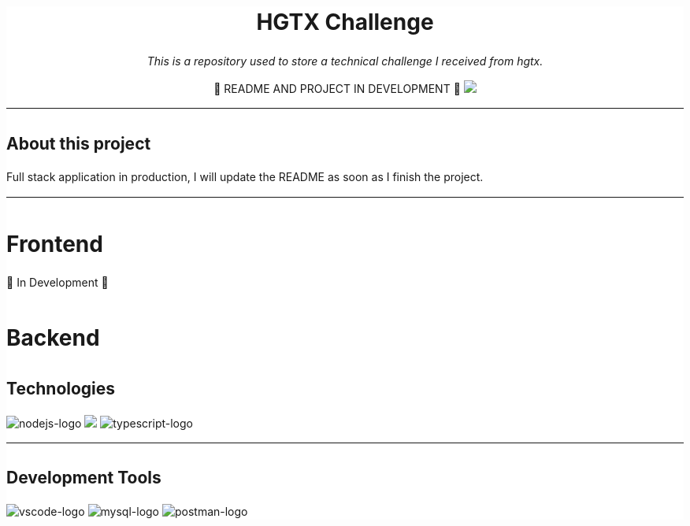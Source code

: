 <h1 align="center">HGTX Challenge</h1>

<p align="center">
  <i>
    This is a repository used to store a technical challenge I received from hgtx.
  </i>
</p>

<div align="center">
  🔧  README AND PROJECT IN DEVELOPMENT 🔧 
  <img width="100%" src="https://octodex.github.com/images/manufacturetocat.png" />
</div>

<hr>

##  About this project

Full stack application in production, I will update the README as soon as I finish the project.

<hr>

# Frontend

🔧  In Development 🔧 

# Backend

## Technologies

<p>

  <img width="58" src="https://nodejs.org/static/images/logos/nodejs-new-pantone-black.svg" alt="nodejs-logo"/>
  <img width="58" src="https://www.codions.com/assets/img/technologies/express.png"/>
  <img width="58" src="https://upload.wikimedia.org/wikipedia/commons/thumb/4/4c/Typescript_logo_2020.svg/1200px-Typescript_logo_2020.svg.png" alt="typescript-logo"/>

</p>

<hr>

## Development Tools

<p>

  <img width="48" src="https://upload.wikimedia.org/wikipedia/commons/thumb/9/9a/Visual_Studio_Code_1.35_icon.svg/2048px-Visual_Studio_Code_1.35_icon.svg.png" alt="vscode-logo"/>
  <img width="78" src="https://altyra.com/wp-content/uploads/2018/11/mysql-logo-png-transparent.png" alt="mysql-logo"/>
  <img width="58" src="https://seeklogo.com/images/P/postman-logo-0087CA0D15-seeklogo.com.png" alt="postman-logo"/>

</p>
